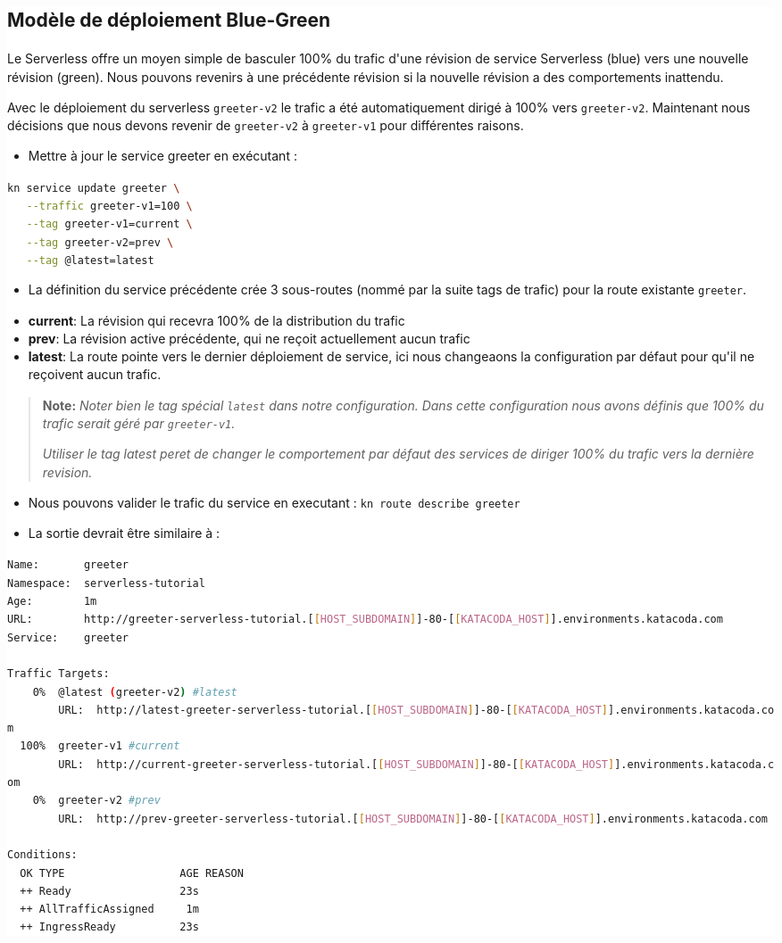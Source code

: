 ## Modèle de déploiement Blue-Green 

Le Serverless offre un moyen simple de basculer 100% du trafic d'une révision de service Serverless (blue) vers une nouvelle révision (green). Nous pouvons revenirs à une précédente révision si la nouvelle révision a des comportements inattendu.

Avec le déploiement du serverless `greeter-v2` le trafic a été automatiquement dirigé à 100% vers `greeter-v2`. Maintenant nous décisions que nous devons revenir de  `greeter-v2` à `greeter-v1` pour différentes raisons.

* Mettre à jour le service greeter en exécutant :
```bash
kn service update greeter \
   --traffic greeter-v1=100 \
   --tag greeter-v1=current \
   --tag greeter-v2=prev \
   --tag @latest=latest
```
* La définition du service précédente crée 3 sous-routes (nommé par la suite tags de trafic) pour la route existante `greeter`.
- **current**: La révision qui recevra 100% de la distribution du trafic
- **prev**: La révision active précédente, qui ne reçoit actuellement aucun trafic
- **latest**: La route pointe vers le dernier déploiement de service, ici nous changeaons la configuration par défaut pour qu'il ne reçoivent aucun trafic.

> **Note:** *Noter bien le tag spécial `latest` dans notre configuration. Dans cette configuration nous avons définis que 100% du trafic serait géré par `greeter-v1`.*
>
> *Utiliser le tag latest peret de changer le comportement par défaut des services de diriger 100% du trafic vers la dernière revision.*

* Nous pouvons valider le trafic du service en executant : `kn route describe greeter`

* La sortie devrait être similaire à :

```bash
Name:       greeter
Namespace:  serverless-tutorial
Age:        1m
URL:        http://greeter-serverless-tutorial.[[HOST_SUBDOMAIN]]-80-[[KATACODA_HOST]].environments.katacoda.com
Service:    greeter

Traffic Targets:  
    0%  @latest (greeter-v2) #latest
        URL:  http://latest-greeter-serverless-tutorial.[[HOST_SUBDOMAIN]]-80-[[KATACODA_HOST]].environments.katacoda.com
  100%  greeter-v1 #current
        URL:  http://current-greeter-serverless-tutorial.[[HOST_SUBDOMAIN]]-80-[[KATACODA_HOST]].environments.katacoda.com
    0%  greeter-v2 #prev
        URL:  http://prev-greeter-serverless-tutorial.[[HOST_SUBDOMAIN]]-80-[[KATACODA_HOST]].environments.katacoda.com

Conditions:  
  OK TYPE                  AGE REASON
  ++ Ready                 23s 
  ++ AllTrafficAssigned     1m 
  ++ IngressReady          23s 
```


[serverless-main]: https://www.openshift.com/learn/topics/serverless
[amq-docs]: https://developers.redhat.com/products/amq/overview
[pipelines-main]: https://www.openshift.com/learn/topics/pipelines
[service-mesh-main]: https://www.openshift.com/learn/topics/service-mesh
[ocp-serving-components]: https://docs.openshift.com/container-platform/4.7/serverless/architecture/serverless-serving-architecture.html
[apachebench]: https://httpd.apache.org/docs/2.4/programs/ab.html 